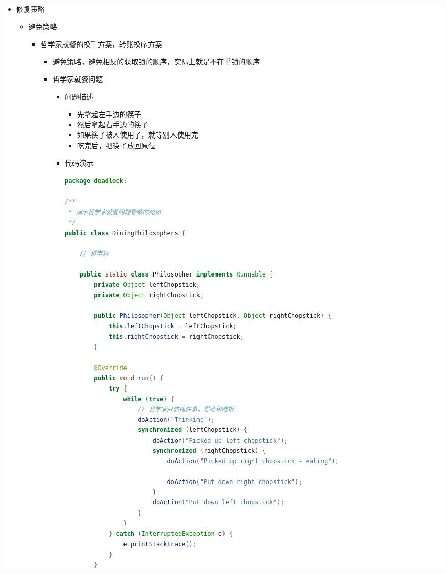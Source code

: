 - 修复策略

  - 避免策略

    - 哲学家就餐的换手方案，转账换序方案

      - 避免策略，避免相反的获取锁的顺序，实际上就是不在乎锁的顺序

      - 哲学家就餐问题

        - 问题描述

          - 先拿起左手边的筷子
          - 然后拿起右手边的筷子
          - 如果筷子被人使用了，就等别人使用完
          - 吃完后，把筷子放回原位

        - 代码演示

          ```java
          package deadlock;
          
          /**
           * 演示哲学家就餐问题导致的死锁
           */
          public class DiningPhilosophers {
          
              // 哲学家
          
              public static class Philosopher implements Runnable {
                  private Object leftChopstick;
                  private Object rightChopstick;
          
                  public Philosopher(Object leftChopstick, Object rightChopstick) {
                      this.leftChopstick = leftChopstick;
                      this.rightChopstick = rightChopstick;
                  }
          
                  @Override
                  public void run() {
                      try {
                          while (true) {
                              // 哲学家只做两件事，思考和吃饭
                              doAction("Thinking");
                              synchronized (leftChopstick) {
                                  doAction("Picked up left chopstick");
                                  synchronized (rightChopstick) {
                                      doAction("Picked up right chopstick - eating");
          
                                      doAction("Put down right chopstick");
                                  }
                                  doAction("Put down left chopstick");
                              }
                          }
                      } catch (InterruptedException e) {
                          e.printStackTrace();
                      }
                  }
          
